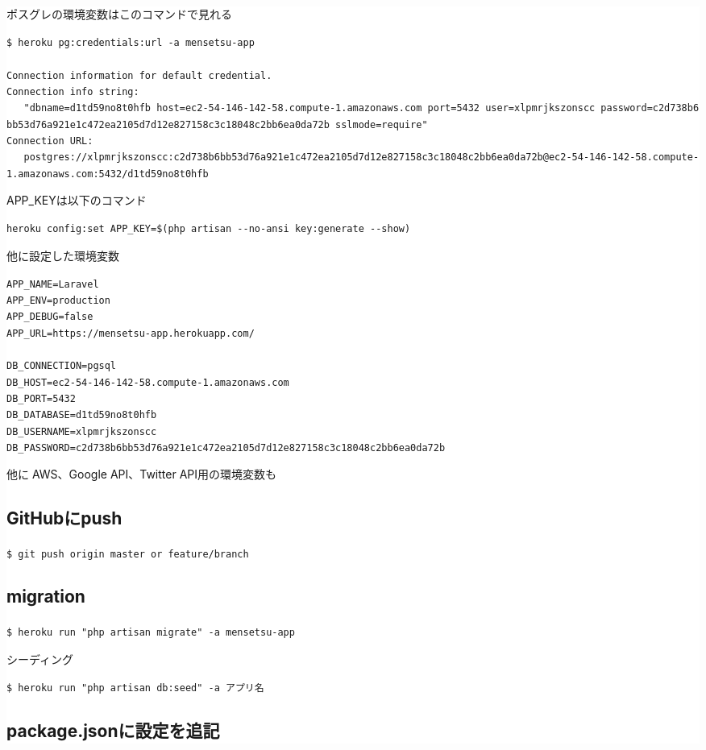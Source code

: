 ポスグレの環境変数はこのコマンドで見れる

```
$ heroku pg:credentials:url -a mensetsu-app

Connection information for default credential.
Connection info string:
   "dbname=d1td59no8t0hfb host=ec2-54-146-142-58.compute-1.amazonaws.com port=5432 user=xlpmrjkszonscc password=c2d738b6bb53d76a921e1c472ea2105d7d12e827158c3c18048c2bb6ea0da72b sslmode=require"
Connection URL:
   postgres://xlpmrjkszonscc:c2d738b6bb53d76a921e1c472ea2105d7d12e827158c3c18048c2bb6ea0da72b@ec2-54-146-142-58.compute-1.amazonaws.com:5432/d1td59no8t0hfb
```

APP_KEYは以下のコマンド
```
heroku config:set APP_KEY=$(php artisan --no-ansi key:generate --show)
```

他に設定した環境変数
```
APP_NAME=Laravel
APP_ENV=production
APP_DEBUG=false
APP_URL=https://mensetsu-app.herokuapp.com/

DB_CONNECTION=pgsql
DB_HOST=ec2-54-146-142-58.compute-1.amazonaws.com
DB_PORT=5432
DB_DATABASE=d1td59no8t0hfb
DB_USERNAME=xlpmrjkszonscc
DB_PASSWORD=c2d738b6bb53d76a921e1c472ea2105d7d12e827158c3c18048c2bb6ea0da72b
```

他に
AWS、Google API、Twitter API用の環境変数も

## GitHubにpush
```git 
$ git push origin master or feature/branch
```
## migration

```
$ heroku run "php artisan migrate" -a mensetsu-app
```

シーディング

```
$ heroku run "php artisan db:seed" -a アプリ名
```

## package.jsonに設定を追記

